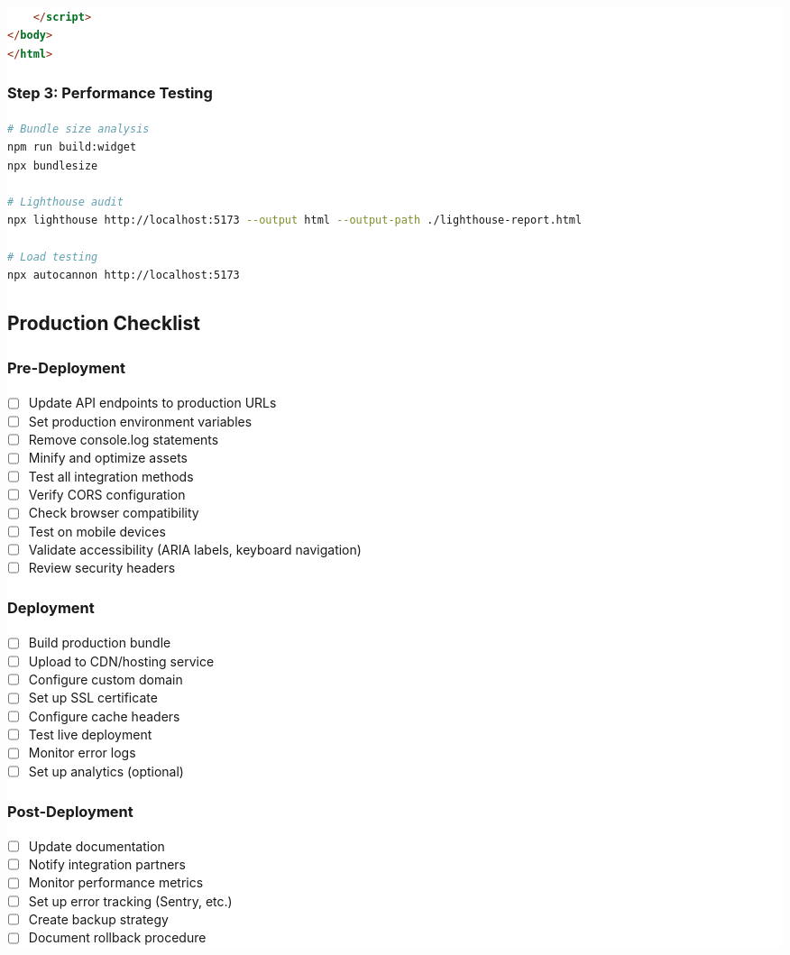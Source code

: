 ```html
    </script>
</body>
</html>
```

### Step 3: Performance Testing
```bash
# Bundle size analysis
npm run build:widget
npx bundlesize

# Lighthouse audit
npx lighthouse http://localhost:5173 --output html --output-path ./lighthouse-report.html

# Load testing
npx autocannon http://localhost:5173
```

## Production Checklist

### Pre-Deployment
- [ ] Update API endpoints to production URLs
- [ ] Set production environment variables
- [ ] Remove console.log statements
- [ ] Minify and optimize assets
- [ ] Test all integration methods
- [ ] Verify CORS configuration
- [ ] Check browser compatibility
- [ ] Test on mobile devices
- [ ] Validate accessibility (ARIA labels, keyboard navigation)
- [ ] Review security headers

### Deployment
- [ ] Build production bundle
- [ ] Upload to CDN/hosting service
- [ ] Configure custom domain
- [ ] Set up SSL certificate
- [ ] Configure cache headers
- [ ] Test live deployment
- [ ] Monitor error logs
- [ ] Set up analytics (optional)

### Post-Deployment
- [ ] Update documentation
- [ ] Notify integration partners
- [ ] Monitor performance metrics
- [ ] Set up error tracking (Sentry, etc.)
- [ ] Create backup strategy
- [ ] Document rollback procedure
